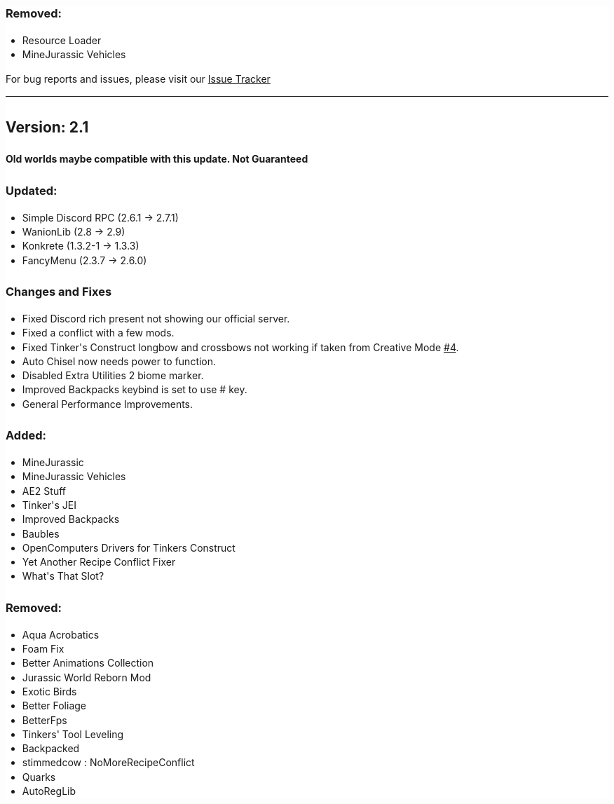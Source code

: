 ### Removed:
- Resource Loader
- MineJurassic Vehicles


For bug reports and issues, please visit our [Issue Tracker](https://github.com/AMPZNetwork/Fossilized)

---
## Version: 2.1 
 
<h4>Old worlds maybe compatible with this update. Not Guaranteed</h4>

### Updated:
- Simple Discord RPC (2.6.1 → 2.7.1)
- WanionLib (2.8 → 2.9)
- Konkrete (1.3.2-1 → 1.3.3)
- FancyMenu (2.3.7 → 2.6.0)

### Changes and Fixes
- Fixed Discord rich present not showing our official server.
- Fixed a conflict with a few mods.
- Fixed Tinker's Construct longbow and crossbows not working if taken from Creative Mode [#4](https://github.com/AMPZNetwork/Fossilized/issues/4).
- Auto Chisel now needs power to function.
- Disabled Extra Utilities 2 biome marker.
- Improved Backpacks keybind is set to use # key.
- General Performance Improvements.

### Added:
- MineJurassic
- MineJurassic Vehicles
- AE2 Stuff
- Tinker's JEI
- Improved Backpacks
- Baubles
- OpenComputers Drivers for Tinkers Construct
- Yet Another Recipe Conflict Fixer
- What's That Slot?

### Removed:
- Aqua Acrobatics
- Foam Fix
- Better Animations Collection
- Jurassic World Reborn Mod
- Exotic Birds
- Better Foliage
- BetterFps
- Tinkers' Tool Leveling
- Backpacked
- stimmedcow : NoMoreRecipeConflict
- Quarks
- AutoRegLib
